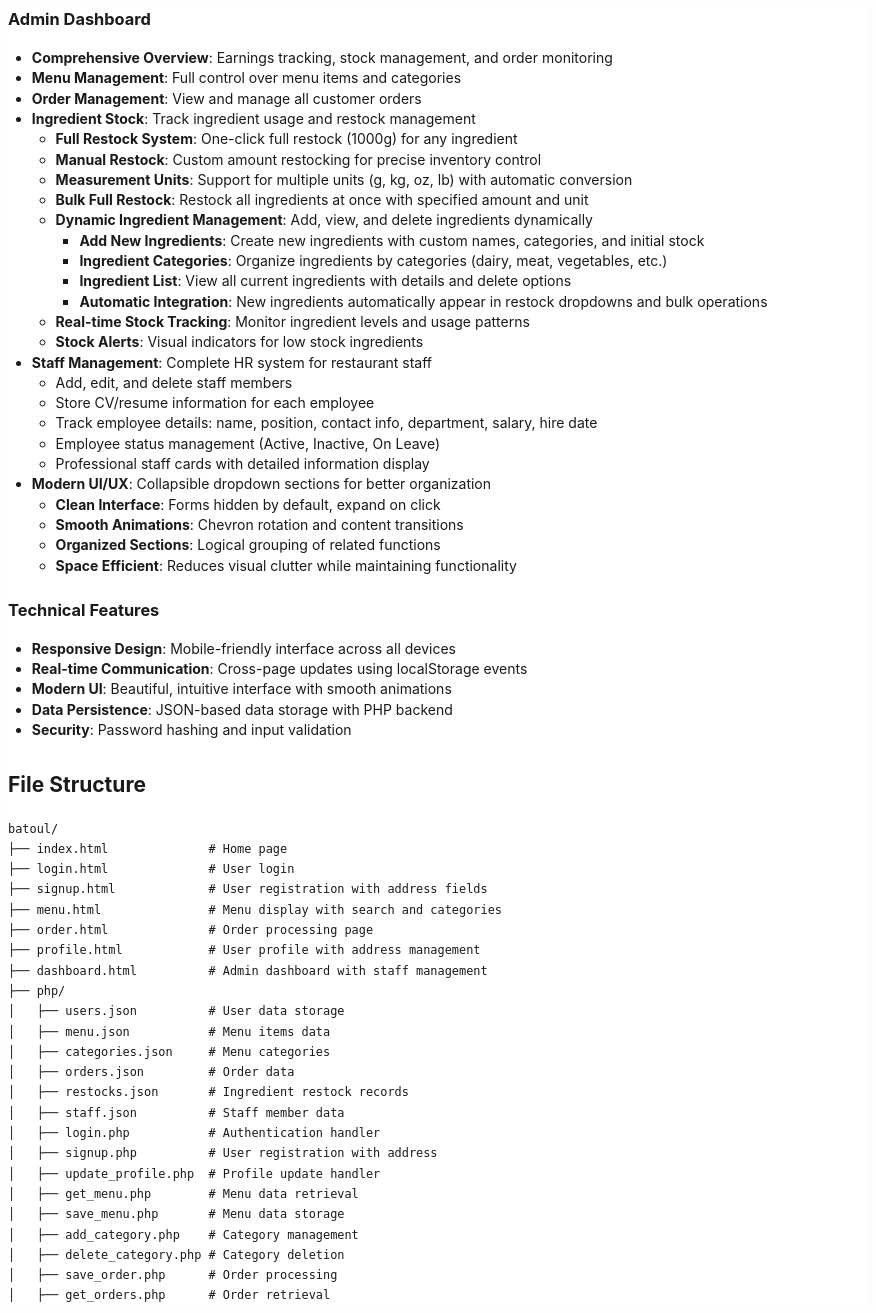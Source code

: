 ### Admin Dashboard
- **Comprehensive Overview**: Earnings tracking, stock management, and order monitoring
- **Menu Management**: Full control over menu items and categories
- **Order Management**: View and manage all customer orders
- **Ingredient Stock**: Track ingredient usage and restock management
  - **Full Restock System**: One-click full restock (1000g) for any ingredient
  - **Manual Restock**: Custom amount restocking for precise inventory control
  - **Measurement Units**: Support for multiple units (g, kg, oz, lb) with automatic conversion
  - **Bulk Full Restock**: Restock all ingredients at once with specified amount and unit
  - **Dynamic Ingredient Management**: Add, view, and delete ingredients dynamically
    - **Add New Ingredients**: Create new ingredients with custom names, categories, and initial stock
    - **Ingredient Categories**: Organize ingredients by categories (dairy, meat, vegetables, etc.)
    - **Ingredient List**: View all current ingredients with details and delete options
    - **Automatic Integration**: New ingredients automatically appear in restock dropdowns and bulk operations
  - **Real-time Stock Tracking**: Monitor ingredient levels and usage patterns
  - **Stock Alerts**: Visual indicators for low stock ingredients
- **Staff Management**: Complete HR system for restaurant staff
  - Add, edit, and delete staff members
  - Store CV/resume information for each employee
  - Track employee details: name, position, contact info, department, salary, hire date
  - Employee status management (Active, Inactive, On Leave)
  - Professional staff cards with detailed information display
- **Modern UI/UX**: Collapsible dropdown sections for better organization
  - **Clean Interface**: Forms hidden by default, expand on click
  - **Smooth Animations**: Chevron rotation and content transitions
  - **Organized Sections**: Logical grouping of related functions
  - **Space Efficient**: Reduces visual clutter while maintaining functionality

### Technical Features
- **Responsive Design**: Mobile-friendly interface across all devices
- **Real-time Communication**: Cross-page updates using localStorage events
- **Modern UI**: Beautiful, intuitive interface with smooth animations
- **Data Persistence**: JSON-based data storage with PHP backend
- **Security**: Password hashing and input validation

## File Structure

```
batoul/
├── index.html              # Home page
├── login.html              # User login
├── signup.html             # User registration with address fields
├── menu.html               # Menu display with search and categories
├── order.html              # Order processing page
├── profile.html            # User profile with address management
├── dashboard.html          # Admin dashboard with staff management
├── php/
│   ├── users.json          # User data storage
│   ├── menu.json           # Menu items data
│   ├── categories.json     # Menu categories
│   ├── orders.json         # Order data
│   ├── restocks.json       # Ingredient restock records
│   ├── staff.json          # Staff member data
│   ├── login.php           # Authentication handler
│   ├── signup.php          # User registration with address
│   ├── update_profile.php  # Profile update handler
│   ├── get_menu.php        # Menu data retrieval
│   ├── save_menu.php       # Menu data storage
│   ├── add_category.php    # Category management
│   ├── delete_category.php # Category deletion
│   ├── save_order.php      # Order processing
│   ├── get_orders.php      # Order retrieval
```